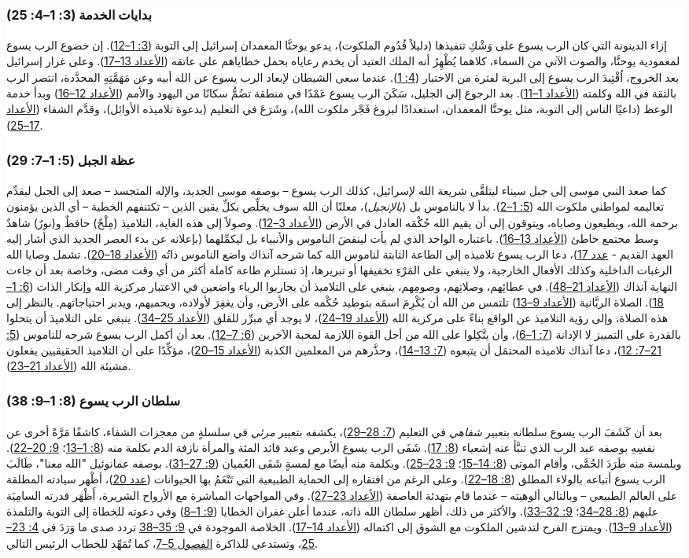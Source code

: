 ### بدايات الخدمة (3: 1–4: 25\)

إزاء الدينونة التي كان الرب يسوع على وَشْكِ تنفيذها (دليلاً قُدُوم الملكوت)، يدعو يوحنَّا المعمدان إسرائيل إلى التوبة ([3: 1–12](https://ref.ly/Matt3:1-Matt3:12)). إن خضوع الرب يسوع لمعمودية يوحنَّا، والصوت الآتي من السماء، كلاهما يُظْهِرُ أنه الملك العتيد أن يخدم رعاياه بحمل خطاياهم على عاتقه ([الأعداد 13–17](https://ref.ly/Matt3:13-Matt3:17)). وعلى غرار إسرائيل بعد الخروج، اُقْتِيدَ الرب يسوع إلى البرية لفترة من الاختبار ([4: 1](https://ref.ly/Matt4:1)). عندما سعى الشيطان لإبعاد الرب يسوع عن الله أبيه وعن مَهَمَّتِهِ المحدَّدة، انتصر الرب بالثقة في الله وكلمته ([الأعداد 1–11](https://ref.ly/Matt4:1-Matt4:11)). بعد الرجوع إلى الجليل، سَكَنَ الرب يسوع عَمْدًا في منطقة تضُمُّ سكانًا من اليهود والأمم ([الأعداد 12–16](https://ref.ly/Matt4:12-Matt4:16)) وبدأ خدمة الوعظ (داعيًا الناس إلى التوبة، مثل يوحنَّا المعمدان، استعدادًا لبزوغ فَجْر ملكوت الله)، وشَرَعَ في التعليم (بدعوة تلاميذه الأوائل)، وقدَّم الشفاء ([الأعداد 17–25](https://ref.ly/Matt4:17-Matt4:25)).

### عظة الجبل (5: 1–7: 29\)

كما صعد النبي موسى إلى جبل سيناء ليتلقَّى شريعة الله لإسرائيل، كذلك الرب يسوع – بوصفه موسى الجديد، والإله المتجسد – صعد إلى الجبل ليقدِّم تعاليمه لمواطني ملكوت الله ([5: 1–2](https://ref.ly/Matt5:1-Matt5:2)). بدأ لا بالناموس بل (*بالإنجيل*)، معلنًا أن الله سوف يخلِّص بكلِّ يقين الذين – تكتنفهم الخطية – أي الذين يؤمنون برحمة الله، ويطيعون وصاياه، ويتوقون إلى أن يقيم الله حُكْمَه العادل في الأرض ([الأعداد 3–12](https://ref.ly/Matt5:3-Matt5:12)). وصولاً إلى هذه الغاية، التلاميذ (مِلْحٌ) حافظٌ و(نورٌ) شاهدٌ وسط مجتمع خاطئ ([الأعداد 13–16](https://ref.ly/Matt5:13-Matt5:16)). باعتباره الواحد الذي لم يأت لينقضَ الناموس والأنبياء بل ليكمِّلهما (بإعلانه عن بدء العصر الجديد الذي أشار إليه العهد القديم \- [عدد 17](https://ref.ly/Matt5:17))، دعا الرب يسوع تلاميذه إلى الطاعة الثابتة لناموس الله كما شرحه آنذاك واضع الناموس ذاتُه ([الأعداد 18–20](https://ref.ly/Matt5:18-Matt5:20)). تشمل وصايا الله الرغبات الداخلية وكذلك الأفعال الخارجية، ولا ينبغي على المَرْءِ تخفيفها أو تبريرها، إذ تستلزم طاعة كاملة أكثر من أي وقت مضى، وخاصة بعد أن جاءت النهاية آنذاك ([الأعداد 21–48](https://ref.ly/Matt5:21-Matt5:48)). في عطائِهم، وصلاتِهم، وصومِهم، ينبغي على التلاميذ أن يحاربوا الرياء واضعين في الاعتبار مركزية الله وإنكار الذات ([6: 1–18](https://ref.ly/Matt6:1-Matt6:18)). الصلاة الربَّانية ([الأعداد 9–13](https://ref.ly/Matt6:9-Matt6:13)) تلتمس من الله أن يُكْرِمَ اسمَه بتوطيد حُكْمه على الأرض، وأن يغفِرَ لأولاده، ويحميهم، ويدبر احتياجاتهم. بالنظر إلى هذه الصلاة، وإلى رؤية التلاميذ عن الواقع بناءً على مركزية الله ([الأعداد 19–24](https://ref.ly/Matt6:19-Matt6:24))، لا يوجد أي مبرِّر للقلق ([الأعداد 25–34](https://ref.ly/Matt6:25-Matt6:34)). ينبغي على التلاميذ أن يتحلوا بالقدرة على التمييز لا الإدانة ([7: 1–6](https://ref.ly/Matt7:1-Matt7:6))، وأن يتَّكِلوا على الله من أجل القوة اللازمة لمحبة الآخرين ([6: 7–12](https://ref.ly/Matt6:7-Matt6:12)). بعد أن أكمل الرب يسوع شرحه للناموس ([5: 21–7: 12](https://ref.ly/Matt5:21-Matt7:12))، دعا آنذاك تلاميذه المحتمَل أن يتبعوه ([7: 13–14](https://ref.ly/Matt7:13-Matt7:14))، وحذَّرهم من المعلمين الكذبة ([الأعداد 15–20](https://ref.ly/Matt7:15-Matt7:20))، مؤكِّدًا على أن التلاميذ الحقيقيين يفعلون مشيئة الله ([الأعداد 21–23](https://ref.ly/Matt7:21-Matt7:23)).

### سلطان الرب يسوع (8: 1–9: 38\)

بعد أن كَشَفَ الرب يسوع سلطانه بتعبير *شفاهي* في التعليم ([7: 28–29](https://ref.ly/Matt7:28-Matt7:29))، يكشفه بتعبير *مرئي* في سلسلةٍ من معجزات الشفاء، كاشفًا مَرَّةً أخرى عن نفسِهِ بوصفه عبد الرب الذي تنبَّأ عنه إشعياء ([8: 17](https://ref.ly/Matt8:17)). شَفَى الرب يسوع الأبرص وعبد قائد المئة والمرأة نازفة الدم بكلمة منه ([8: 1–13](https://ref.ly/Matt8:1-Matt8:13)؛ [9: 20–22](https://ref.ly/Matt9:20-Matt9:22)). وبلمسة منه طَرَدَ الحُمَّى، وأقام الموتى ([8: 14–15](https://ref.ly/Matt8:14-Matt8:15)؛ [9: 23–25](https://ref.ly/Matt9:23-Matt9:25)). وبكلمة منه أيضًا مع لمسةٍ شَفَى العُميان ([9: 27–31](https://ref.ly/Matt9:27-Matt9:31)). بوصفه عمانوئيل "الله معنا"، طَالَبَ الرب يسوع أتباعه بالولاء المطلق ([8: 18–22](https://ref.ly/Matt8:18-Matt8:22)). وعلى الرغم من افتقاره إلى الحماية الطبيعية التي تَنْعَمُ بها الحيوانات ([عدد 20](https://ref.ly/Matt8:20))، أظْهر سيادته المطلقة على العالم الطبيعي – وبالتالي ألوهيته – عندما قام بتهدئة العاصفة ([الأعداد 23–27](https://ref.ly/Matt8:23-Matt8:27)). وفي المواجهات المباشرة مع الأرواح الشريرة، أَظْهَر قدرته السامِيَة عليهم ([8: 28–34](https://ref.ly/Matt8:28-Matt8:34)؛ [9: 32–33](https://ref.ly/Matt9:32-Matt9:33)). والأكثر من ذلك، أظهر سلطان الله ذاته، عندما أعلن غفران الخطايا ([9: 1–8](https://ref.ly/Matt9:1-Matt9:8)) وفي دعوته للخطاة إلى التوبة والتلمذة ([الأعداد 9–13](https://ref.ly/Matt9:9-Matt9:13)). ويمتزج الفرح لتدشين الملكوت مع الشوق إلى اكتماله ([الأعداد 14–17](https://ref.ly/Matt9:14-Matt9:17)). الخلاصة الموجودة في [9: 35–38](https://ref.ly/Matt9:35-Matt9:38) تردد صدى ما وَرَدَ في [4: 23–25](https://ref.ly/Matt4:23-Matt4:25)، وتستدعي للذاكرة [الفصول 5–7](https://ref.ly/Matt5:1-Matt7:29)، كما تُمَهِّد للخطاب الرئيس التالي.
